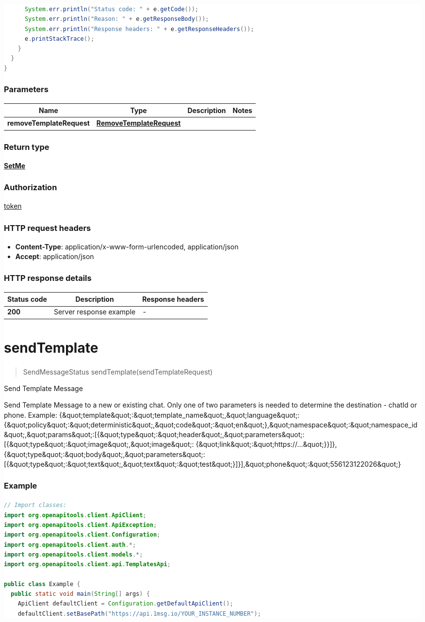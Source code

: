 ```java
      System.err.println("Status code: " + e.getCode());
      System.err.println("Reason: " + e.getResponseBody());
      System.err.println("Response headers: " + e.getResponseHeaders());
      e.printStackTrace();
    }
  }
}
```

### Parameters

| Name | Type | Description  | Notes |
|------------- | ------------- | ------------- | -------------|
| **removeTemplateRequest** | [**RemoveTemplateRequest**](RemoveTemplateRequest.md)|  | |

### Return type

[**SetMe**](SetMe.md)

### Authorization

[token](../README.md#token)

### HTTP request headers

 - **Content-Type**: application/x-www-form-urlencoded, application/json
 - **Accept**: application/json

### HTTP response details
| Status code | Description | Response headers |
|-------------|-------------|------------------|
| **200** | Server response example |  -  |

<a id="sendTemplate"></a>
# **sendTemplate**
> SendMessageStatus sendTemplate(sendTemplateRequest)

Send Template Message

Send Template Message to a new or existing chat. Only one of two parameters is needed to determine the destination - chatId or phone.  Example:  {\&quot;template\&quot;:\&quot;template_name\&quot;,\&quot;language\&quot;:{\&quot;policy\&quot;:\&quot;deterministic\&quot;,\&quot;code\&quot;:\&quot;en\&quot;},\&quot;namespace\&quot;:\&quot;namespace_id\&quot;,\&quot;params\&quot;:[{\&quot;type\&quot;:\&quot;header\&quot;,\&quot;parameters\&quot;:[{\&quot;type\&quot;:\&quot;image\&quot;,\&quot;image\&quot;: {\&quot;link\&quot;:\&quot;https://...\&quot;}}]},{\&quot;type\&quot;:\&quot;body\&quot;,\&quot;parameters\&quot;:[{\&quot;type\&quot;:\&quot;text\&quot;,\&quot;text\&quot;:\&quot;test\&quot;}]}],\&quot;phone\&quot;:\&quot;556123122026\&quot;}

### Example
```java
// Import classes:
import org.openapitools.client.ApiClient;
import org.openapitools.client.ApiException;
import org.openapitools.client.Configuration;
import org.openapitools.client.auth.*;
import org.openapitools.client.models.*;
import org.openapitools.client.api.TemplatesApi;

public class Example {
  public static void main(String[] args) {
    ApiClient defaultClient = Configuration.getDefaultApiClient();
    defaultClient.setBasePath("https://api.1msg.io/YOUR_INSTANCE_NUMBER");
```